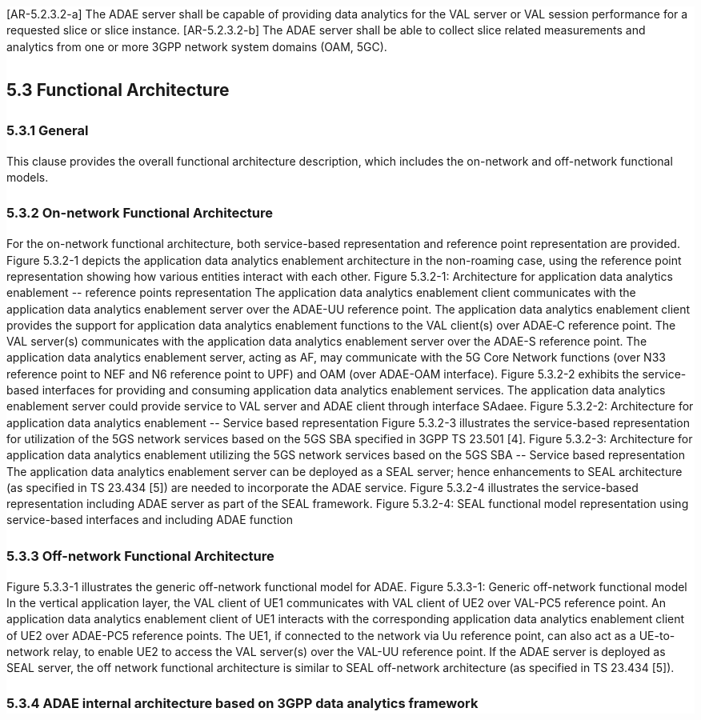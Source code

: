 [AR-5.2.3.2-a] The ADAE server shall be capable of providing data analytics
for the VAL server or VAL session performance for a requested slice or slice
instance.
[AR-5.2.3.2-b] The ADAE server shall be able to collect slice related
measurements and analytics from one or more 3GPP network system domains (OAM,
5GC).
## 5.3 Functional Architecture
### 5.3.1 General
This clause provides the overall functional architecture description, which
includes the on-network and off-network functional models.
### 5.3.2 On-network Functional Architecture
For the on-network functional architecture, both service-based representation
and reference point representation are provided.
Figure 5.3.2-1 depicts the application data analytics enablement architecture
in the non-roaming case, using the reference point representation showing how
various entities interact with each other.
Figure 5.3.2-1: Architecture for application data analytics enablement \--
reference points representation
The application data analytics enablement client communicates with the
application data analytics enablement server over the ADAE-UU reference point.
The application data analytics enablement client provides the support for
application data analytics enablement functions to the VAL client(s) over
ADAE‑C reference point. The VAL server(s) communicates with the application
data analytics enablement server over the ADAE-S reference point. The
application data analytics enablement server, acting as AF, may communicate
with the 5G Core Network functions (over N33 reference point to NEF and N6
reference point to UPF) and OAM (over ADAE-OAM interface).
Figure 5.3.2-2 exhibits the service-based interfaces for providing and
consuming application data analytics enablement services. The application data
analytics enablement server could provide service to VAL server and ADAE
client through interface SAdaee.
Figure 5.3.2-2: Architecture for application data analytics enablement \--
Service based representation
Figure 5.3.2-3 illustrates the service-based representation for utilization of
the 5GS network services based on the 5GS SBA specified in 3GPP TS 23.501 [4].
Figure 5.3.2-3: Architecture for application data analytics enablement
utilizing the 5GS network services based on the 5GS SBA -- Service based
representation
The application data analytics enablement server can be deployed as a SEAL
server; hence enhancements to SEAL architecture (as specified in TS 23.434
[5]) are needed to incorporate the ADAE service. Figure 5.3.2-4 illustrates
the service-based representation including ADAE server as part of the SEAL
framework.
Figure 5.3.2-4: SEAL functional model representation using service-based
interfaces and including ADAE function
### 5.3.3 Off-network Functional Architecture
Figure 5.3.3-1 illustrates the generic off-network functional model for ADAE.
Figure 5.3.3-1: Generic off-network functional model
In the vertical application layer, the VAL client of UE1 communicates with VAL
client of UE2 over VAL-PC5 reference point. An application data analytics
enablement client of UE1 interacts with the corresponding application data
analytics enablement client of UE2 over ADAE-PC5 reference points. The UE1, if
connected to the network via Uu reference point, can also act as a UE-to-
network relay, to enable UE2 to access the VAL server(s) over the VAL-UU
reference point.
If the ADAE server is deployed as SEAL server, the off network functional
architecture is similar to SEAL off-network architecture (as specified in TS
23.434 [5]).
### 5.3.4 ADAE internal architecture based on 3GPP data analytics framework